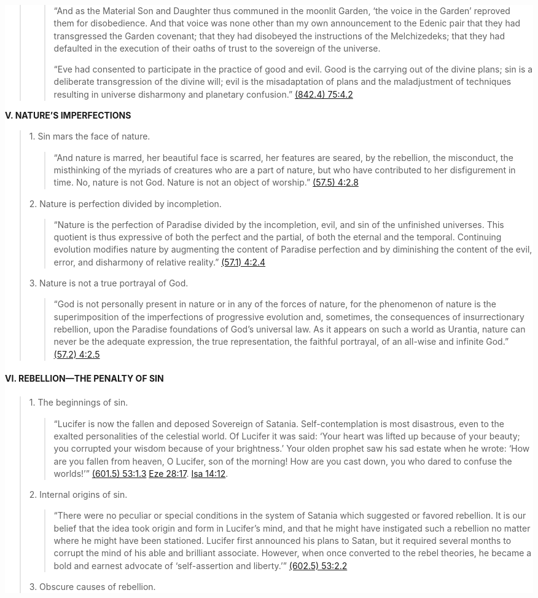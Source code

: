 > 
> > “And as the Material Son and Daughter thus communed in the moonlit Garden, ‘the voice in the Garden’ reproved them for disobedience. And that voice was none other than my own announcement to the Edenic pair that they had transgressed the Garden covenant; that they had disobeyed the instructions of the Melchizedeks; that they had defaulted in the execution of their oaths of trust to the sovereign of the universe.
> > 
> > “Eve had consented to participate in the practice of good and evil. Good is the carrying out of the divine plans; sin is a deliberate transgression of the divine will; evil is the misadaptation of plans and the maladjustment of techniques resulting in universe disharmony and planetary confusion.” [(842.4) 75:4.2](https://www.urantia.org/urantia-book-standardized/paper-75-default-adam-and-eve#U75_4_2)

  
**V. NATURE’S IMPERFECTIONS**

> 1\. Sin mars the face of nature.
> 
> > “And nature is marred, her beautiful face is scarred, her features are seared, by the rebellion, the misconduct, the misthinking of the myriads of creatures who are a part of nature, but who have contributed to her disfigurement in time. No, nature is not God. Nature is not an object of worship.” [(57.5) 4:2.8](https://www.urantia.org/urantia-book-standardized/paper-4-gods-relation-universe#U4_2_8)
> 
> 2\. Nature is perfection divided by incompletion.
> 
> > “Nature is the perfection of Paradise divided by the incompletion, evil, and sin of the unfinished universes. This quotient is thus expressive of both the perfect and the partial, of both the eternal and the temporal. Continuing evolution modifies nature by augmenting the content of Paradise perfection and by diminishing the content of the evil, error, and disharmony of relative reality.” [(57.1) 4:2.4](https://www.urantia.org/urantia-book-standardized/paper-4-gods-relation-universe#U4_2_4)
> 
> 3\. Nature is not a true portrayal of God.
> 
> > “God is not personally present in nature or in any of the forces of nature, for the phenomenon of nature is the superimposition of the imperfections of progressive evolution and, sometimes, the consequences of insurrectionary rebellion, upon the Paradise foundations of God’s universal law. As it appears on such a world as Urantia, nature can never be the adequate expression, the true representation, the faithful portrayal, of an all-wise and infinite God.” [(57.2) 4:2.5](https://www.urantia.org/urantia-book-standardized/paper-4-gods-relation-universe#U4_2_5)

#### VI. REBELLION—THE PENALTY OF SIN

> 1\. The beginnings of sin.
> 
> > “Lucifer is now the fallen and deposed Sovereign of Satania. Self-contemplation is most disastrous, even to the exalted personalities of the celestial world. Of Lucifer it was said: ‘Your heart was lifted up because of your beauty; you corrupted your wisdom because of your brightness.’ Your olden prophet saw his sad estate when he wrote: ‘How are you fallen from heaven, O Lucifer, son of the morning! How are you cast down, you who dared to confuse the worlds!’” [(601.5) 53:1.3](https://www.urantia.org/urantia-book-standardized/paper-53-lucifer-rebellion#U53_1_3) [Eze 28:17](https://biblehub.com/ezekiel/28-17.htm). [Isa 14:12](https://biblehub.com/isaiah/14-12.htm).
> 
> 2\. Internal origins of sin.
> 
> > “There were no peculiar or special conditions in the system of Satania which suggested or favored rebellion. It is our belief that the idea took origin and form in Lucifer’s mind, and that he might have instigated such a rebellion no matter where he might have been stationed. Lucifer first announced his plans to Satan, but it required several months to corrupt the mind of his able and brilliant associate. However, when once converted to the rebel theories, he became a bold and earnest advocate of ‘self-assertion and liberty.’” [(602.5) 53:2.2](https://www.urantia.org/urantia-book-standardized/paper-53-lucifer-rebellion#U53_2_2)
> 
> 3\. Obscure causes of rebellion.
> 